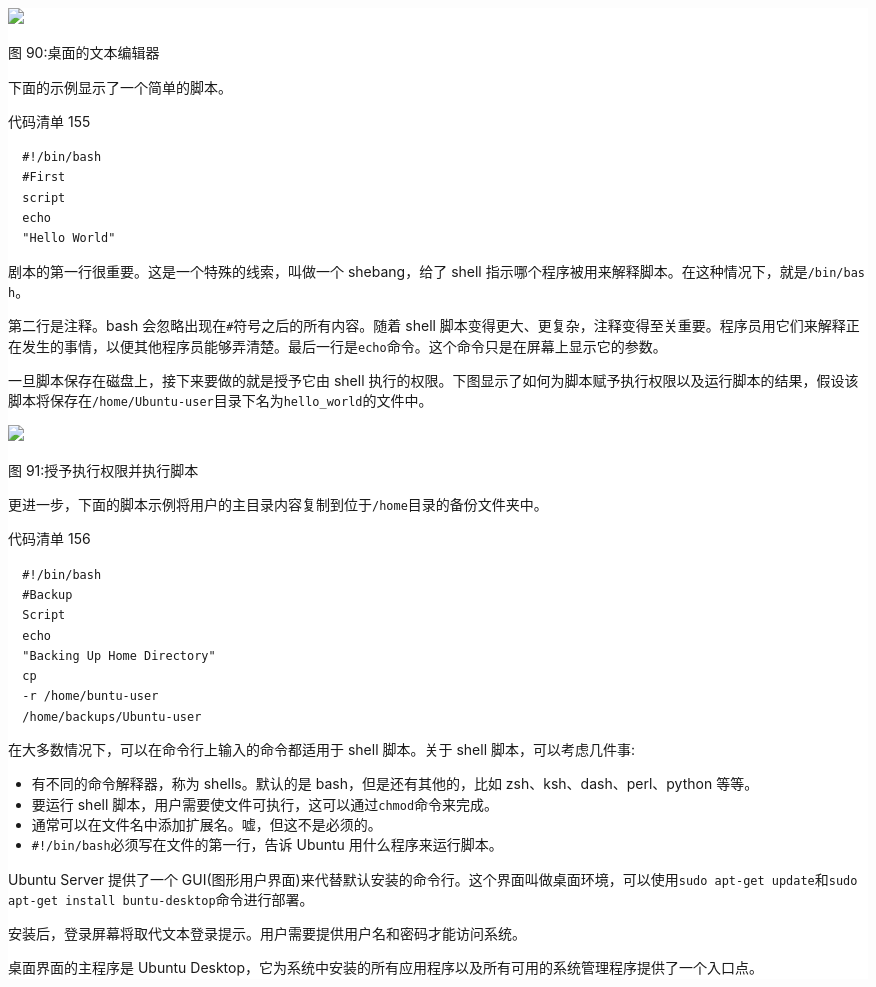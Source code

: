 ![](../images/00094.jpeg)

图 90:桌面的文本编辑器

下面的示例显示了一个简单的脚本。

代码清单 155

```
  #!/bin/bash
  #First
  script
  echo
  "Hello World"

```

剧本的第一行很重要。这是一个特殊的线索，叫做一个 shebang，给了 shell 指示哪个程序被用来解释脚本。在这种情况下，就是`/bin/bash`。

第二行是注释。bash 会忽略出现在`#`符号之后的所有内容。随着 shell 脚本变得更大、更复杂，注释变得至关重要。程序员用它们来解释正在发生的事情，以便其他程序员能够弄清楚。最后一行是`echo`命令。这个命令只是在屏幕上显示它的参数。

一旦脚本保存在磁盘上，接下来要做的就是授予它由 shell 执行的权限。下图显示了如何为脚本赋予执行权限以及运行脚本的结果，假设该脚本将保存在`/home/Ubuntu-user`目录下名为`hello_world`的文件中。

![](../images/00095.jpeg)

图 91:授予执行权限并执行脚本

更进一步，下面的脚本示例将用户的主目录内容复制到位于`/home`目录的备份文件夹中。

代码清单 156

```
  #!/bin/bash
  #Backup
  Script
  echo
  "Backing Up Home Directory"
  cp
  -r /home/buntu-user
  /home/backups/Ubuntu-user

```

在大多数情况下，可以在命令行上输入的命令都适用于 shell 脚本。关于 shell 脚本，可以考虑几件事:

*   有不同的命令解释器，称为 shells。默认的是 bash，但是还有其他的，比如 zsh、ksh、dash、perl、python 等等。
*   要运行 shell 脚本，用户需要使文件可执行，这可以通过`chmod`命令来完成。
*   通常可以在文件名中添加扩展名。嘘，但这不是必须的。
*   `#!/bin/bash`必须写在文件的第一行，告诉 Ubuntu 用什么程序来运行脚本。

Ubuntu Server 提供了一个 GUI(图形用户界面)来代替默认安装的命令行。这个界面叫做桌面环境，可以使用`sudo apt-get update`和`sudo apt-get install buntu-desktop`命令进行部署。

安装后，登录屏幕将取代文本登录提示。用户需要提供用户名和密码才能访问系统。

桌面界面的主程序是 Ubuntu Desktop，它为系统中安装的所有应用程序以及所有可用的系统管理程序提供了一个入口点。
